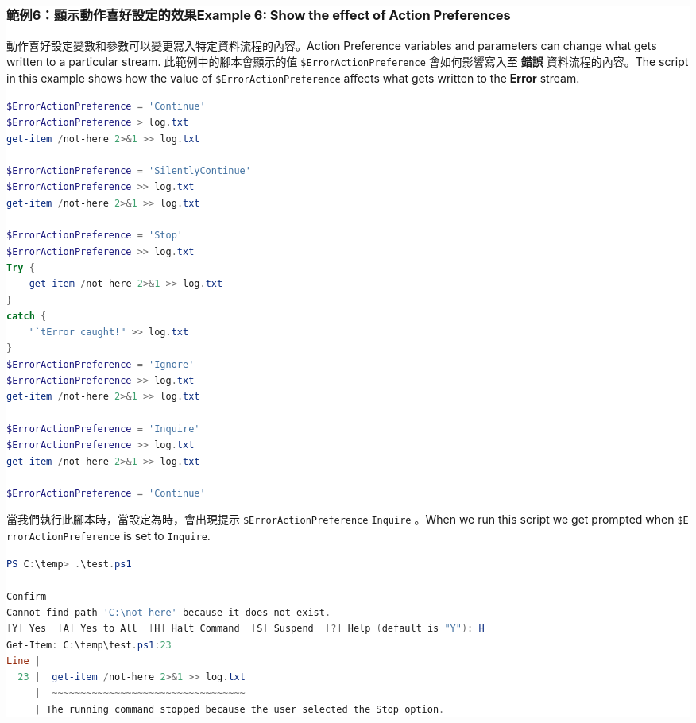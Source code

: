 ### <a name="example-6-show-the-effect-of-action-preferences"></a><span data-ttu-id="7cf2d-171">範例6：顯示動作喜好設定的效果</span><span class="sxs-lookup"><span data-stu-id="7cf2d-171">Example 6: Show the effect of Action Preferences</span></span>

<span data-ttu-id="7cf2d-172">動作喜好設定變數和參數可以變更寫入特定資料流程的內容。</span><span class="sxs-lookup"><span data-stu-id="7cf2d-172">Action Preference variables and parameters can change what gets written to a particular stream.</span></span> <span data-ttu-id="7cf2d-173">此範例中的腳本會顯示的值 `$ErrorActionPreference` 會如何影響寫入至 **錯誤** 資料流程的內容。</span><span class="sxs-lookup"><span data-stu-id="7cf2d-173">The script in this example shows how the value of `$ErrorActionPreference` affects what gets written to the **Error** stream.</span></span>

```powershell
$ErrorActionPreference = 'Continue'
$ErrorActionPreference > log.txt
get-item /not-here 2>&1 >> log.txt

$ErrorActionPreference = 'SilentlyContinue'
$ErrorActionPreference >> log.txt
get-item /not-here 2>&1 >> log.txt

$ErrorActionPreference = 'Stop'
$ErrorActionPreference >> log.txt
Try {
    get-item /not-here 2>&1 >> log.txt
}
catch {
    "`tError caught!" >> log.txt
}
$ErrorActionPreference = 'Ignore'
$ErrorActionPreference >> log.txt
get-item /not-here 2>&1 >> log.txt

$ErrorActionPreference = 'Inquire'
$ErrorActionPreference >> log.txt
get-item /not-here 2>&1 >> log.txt

$ErrorActionPreference = 'Continue'
```

<span data-ttu-id="7cf2d-174">當我們執行此腳本時，當設定為時，會出現提示 `$ErrorActionPreference` `Inquire` 。</span><span class="sxs-lookup"><span data-stu-id="7cf2d-174">When we run this script we get prompted when `$ErrorActionPreference` is set to `Inquire`.</span></span>

```powershell
PS C:\temp> .\test.ps1

Confirm
Cannot find path 'C:\not-here' because it does not exist.
[Y] Yes  [A] Yes to All  [H] Halt Command  [S] Suspend  [?] Help (default is "Y"): H
Get-Item: C:\temp\test.ps1:23
Line |
  23 |  get-item /not-here 2>&1 >> log.txt
     |  ~~~~~~~~~~~~~~~~~~~~~~~~~~~~~~~~~~
     | The running command stopped because the user selected the Stop option.
```
